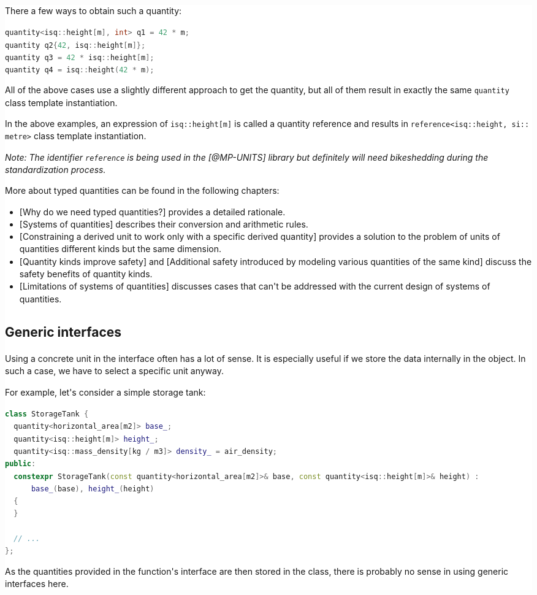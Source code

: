 There a few ways to obtain such a quantity:

```cpp
quantity<isq::height[m], int> q1 = 42 * m;
quantity q2{42, isq::height[m]};
quantity q3 = 42 * isq::height[m];
quantity q4 = isq::height(42 * m);
```

All of the above cases use a slightly different approach to get the quantity, but all of them
result in exactly the same `quantity` class template instantiation.

In the above examples, an expression of `isq::height[m]` is called a quantity reference and
results in `reference<isq::height, si::metre>` class template instantiation.

_Note: The identifier `reference` is being used in the [@MP-UNITS] library but definitely will
need bikeshedding during the standardization process._

More about typed quantities can be found in the following chapters:

- [Why do we need typed quantities?] provides a detailed rationale.
- [Systems of quantities] describes their conversion and arithmetic rules.
- [Constraining a derived unit to work only with a specific derived quantity] provides a solution
  to the problem of units of quantities different kinds but the same dimension.
- [Quantity kinds improve safety] and [Additional safety introduced by modeling various quantities of the same kind]
  discuss the safety benefits of quantity kinds.
- [Limitations of systems of quantities] discusses cases that can't be addressed with the current
  design of systems of quantities.


## Generic interfaces

Using a concrete unit in the interface often has a lot of sense. It is especially useful if we
store the data internally in the object. In such a case, we have to select a specific unit anyway.

For example, let's consider a simple storage tank:

```cpp
class StorageTank {
  quantity<horizontal_area[m2]> base_;
  quantity<isq::height[m]> height_;
  quantity<isq::mass_density[kg / m3]> density_ = air_density;
public:
  constexpr StorageTank(const quantity<horizontal_area[m2]>& base, const quantity<isq::height[m]>& height) :
      base_(base), height_(height)
  {
  }

  // ...
};
```

As the quantities provided in the function's interface are then stored in the class, there is probably
no sense in using generic interfaces here.
